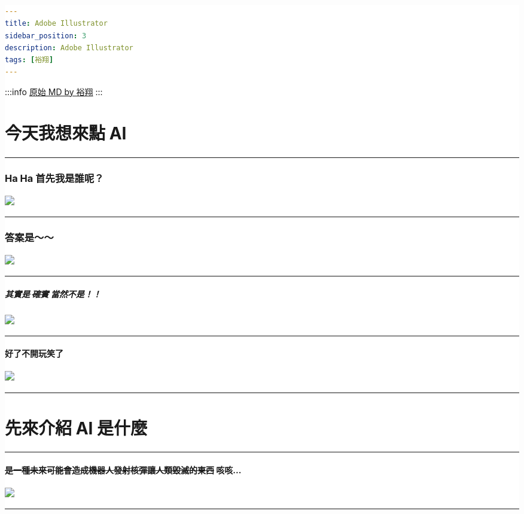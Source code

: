 ```yaml
---
title: Adobe Illustrator
sidebar_position: 3
description: Adobe Illustrator
tags: [裕翔]
---
```


:::info
[原始 MD by 裕翔](https://hackmd.io/@SnackeyesBoy77/SJENcmu4o)
:::

# 今天我想來點 AI

---

### Ha Ha 首先我是誰呢？

![](https://i.imgur.com/Hd6Y33p.png)

---

### 答案是～～

![](https://i.imgur.com/6jLEL6L.png)

---

##### 其實是 ~~確實~~ 當然不是！！

![](https://i.imgur.com/rcR4wQR.png)

---

#### 好了不開玩笑了

![](https://i.imgur.com/dsmu953.png)

---

# 先來介紹 AI 是什麼

---

#### ~~是一種未來可能會造成機器人發射核彈讓人類毀滅的東西~~ 咳咳...

![](https://i.imgur.com/KQiG3If.jpg)

---
